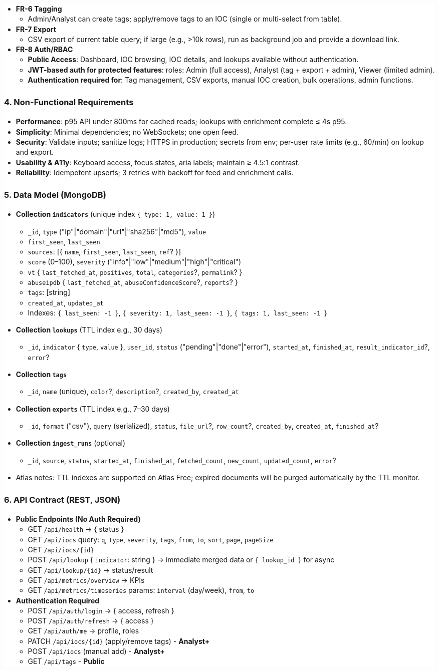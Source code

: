 - **FR-6 Tagging**
  - Admin/Analyst can create tags; apply/remove tags to an IOC (single or multi-select from table).
- **FR-7 Export**
  - CSV export of current table query; if large (e.g., >10k rows), run as background job and provide a download link.
- **FR-8 Auth/RBAC**
  - **Public Access**: Dashboard, IOC browsing, IOC details, and lookups available without authentication.
  - **JWT-based auth for protected features**: roles: Admin (full access), Analyst (tag + export + admin), Viewer (limited admin).
  - **Authentication required for**: Tag management, CSV exports, manual IOC creation, bulk operations, admin functions.

### 4. Non-Functional Requirements
- **Performance**: p95 API under 800ms for cached reads; lookups with enrichment complete ≤ 4s p95.
- **Simplicity**: Minimal dependencies; no WebSockets; one open feed.
- **Security**: Validate inputs; sanitize logs; HTTPS in production; secrets from env; per-user rate limits (e.g., 60/min) on lookup and export.
- **Usability & A11y**: Keyboard access, focus states, aria labels; maintain ≥ 4.5:1 contrast.
- **Reliability**: Idempotent upserts; 3 retries with backoff for feed and enrichment calls.

### 5. Data Model (MongoDB)
- **Collection `indicators`** (unique index `{ type: 1, value: 1 }`)
  - `_id`, `type` ("ip"|"domain"|"url"|"sha256"|"md5"), `value`
  - `first_seen`, `last_seen`
  - `sources`: [{ `name`, `first_seen`, `last_seen`, `ref`? }]
  - `score` (0–100), `severity` ("info"|"low"|"medium"|"high"|"critical")
  - `vt` { `last_fetched_at`, `positives`, `total`, `categories`?, `permalink`? }
  - `abuseipdb` { `last_fetched_at`, `abuseConfidenceScore`?, `reports`? }
  - `tags`: [string]
  - `created_at`, `updated_at`
  - Indexes: `{ last_seen: -1 }`, `{ severity: 1, last_seen: -1 }`, `{ tags: 1, last_seen: -1 }`
- **Collection `lookups`** (TTL index e.g., 30 days)
  - `_id`, `indicator` { `type`, `value` }, `user_id`, `status` ("pending"|"done"|"error"), `started_at`, `finished_at`, `result_indicator_id`?, `error`?
- **Collection `tags`**
  - `_id`, `name` (unique), `color`?, `description`?, `created_by`, `created_at`
- **Collection `exports`** (TTL index e.g., 7–30 days)
  - `_id`, `format` ("csv"), `query` (serialized), `status`, `file_url`?, `row_count`?, `created_by`, `created_at`, `finished_at`?
- **Collection `ingest_runs`** (optional)
  - `_id`, `source`, `status`, `started_at`, `finished_at`, `fetched_count`, `new_count`, `updated_count`, `error`?

- Atlas notes: TTL indexes are supported on Atlas Free; expired documents will be purged automatically by the TTL monitor.

### 6. API Contract (REST, JSON)
- **Public Endpoints (No Auth Required)**
  - GET `/api/health` → { status }
  - GET `/api/iocs` query: `q`, `type`, `severity`, `tags`, `from`, `to`, `sort`, `page`, `pageSize`
  - GET `/api/iocs/{id}`
  - POST `/api/lookup` { `indicator`: string } → immediate merged data or `{ lookup_id }` for async
  - GET `/api/lookup/{id}` → status/result
  - GET `/api/metrics/overview` → KPIs
  - GET `/api/metrics/timeseries` params: `interval` (day/week), `from`, `to`
- **Authentication Required**
  - POST `/api/auth/login` → { access, refresh }
  - POST `/api/auth/refresh` → { access }
  - GET `/api/auth/me` → profile, roles
  - PATCH `/api/iocs/{id}` (apply/remove tags) - **Analyst+**
  - POST `/api/iocs` (manual add) - **Analyst+**
  - GET `/api/tags` - **Public**